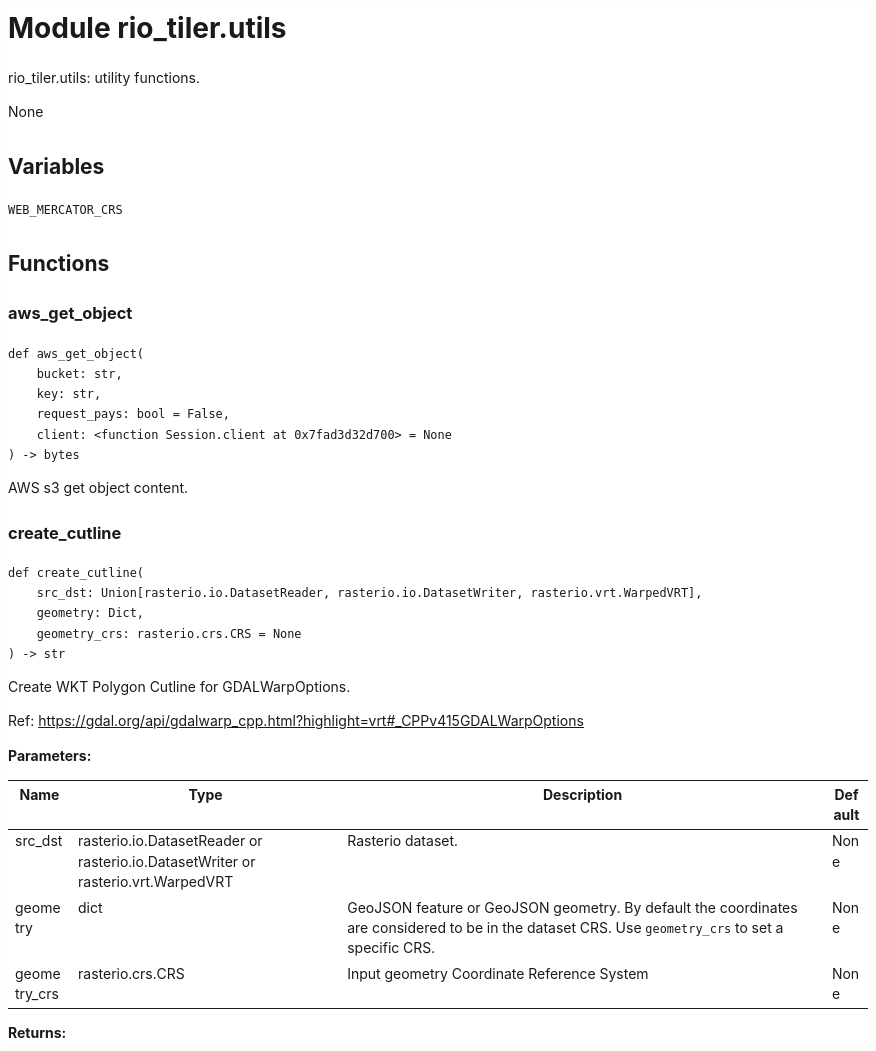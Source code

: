 # Module rio_tiler.utils

rio_tiler.utils: utility functions.

None

## Variables

```python3
WEB_MERCATOR_CRS
```

## Functions

    
### aws_get_object

```python3
def aws_get_object(
    bucket: str,
    key: str,
    request_pays: bool = False,
    client: <function Session.client at 0x7fad3d32d700> = None
) -> bytes
```

    
AWS s3 get object content.

    
### create_cutline

```python3
def create_cutline(
    src_dst: Union[rasterio.io.DatasetReader, rasterio.io.DatasetWriter, rasterio.vrt.WarpedVRT],
    geometry: Dict,
    geometry_crs: rasterio.crs.CRS = None
) -> str
```

    
Create WKT Polygon Cutline for GDALWarpOptions.

Ref: https://gdal.org/api/gdalwarp_cpp.html?highlight=vrt#_CPPv415GDALWarpOptions

**Parameters:**

| Name | Type | Description | Default |
|---|---|---|---|
| src_dst | rasterio.io.DatasetReader or rasterio.io.DatasetWriter or rasterio.vrt.WarpedVRT | Rasterio dataset. | None |
| geometry | dict | GeoJSON feature or GeoJSON geometry. By default the coordinates are considered to be in the dataset CRS. Use `geometry_crs` to set a specific CRS. | None |
| geometry_crs | rasterio.crs.CRS | Input geometry Coordinate Reference System | None |

**Returns:**
